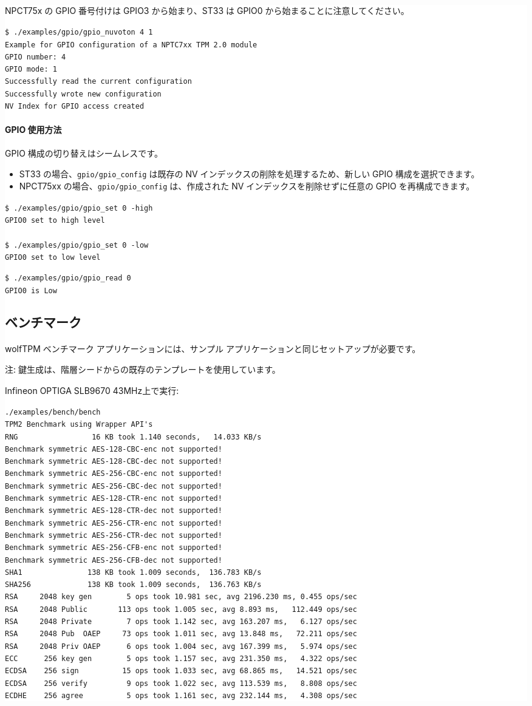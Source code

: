 NPCT75x の GPIO 番号付けは GPIO3 から始まり、ST33 は GPIO0 から始まることに注意してください。

```
$ ./examples/gpio/gpio_nuvoton 4 1
Example for GPIO configuration of a NPTC7xx TPM 2.0 module
GPIO number: 4
GPIO mode: 1
Successfully read the current configuration
Successfully wrote new configuration
NV Index for GPIO access created
```

#### GPIO 使用方法

GPIO 構成の切り替えはシームレスです。<br>
* ST33 の場合、`gpio/gpio_config` は既存の NV インデックスの削除を処理するため、新しい GPIO 構成を選択できます。<br>
* NPCT75xx の場合、`gpio/gpio_config` は、作成された NV インデックスを削除せずに任意の GPIO を再構成できます。<br>


```
$ ./examples/gpio/gpio_set 0 -high
GPIO0 set to high level

$ ./examples/gpio/gpio_set 0 -low
GPIO0 set to low level
```

```
$ ./examples/gpio/gpio_read 0
GPIO0 is Low
```

## ベンチマーク

wolfTPM ベンチマーク アプリケーションには、サンプル アプリケーションと同じセットアップが必要です。<br>

注: 鍵生成は、階層シードからの既存のテンプレートを使用しています。

Infineon OPTIGA SLB9670 43MHz上で実行:

```
./examples/bench/bench
TPM2 Benchmark using Wrapper API's
RNG                 16 KB took 1.140 seconds,   14.033 KB/s
Benchmark symmetric AES-128-CBC-enc not supported!
Benchmark symmetric AES-128-CBC-dec not supported!
Benchmark symmetric AES-256-CBC-enc not supported!
Benchmark symmetric AES-256-CBC-dec not supported!
Benchmark symmetric AES-128-CTR-enc not supported!
Benchmark symmetric AES-128-CTR-dec not supported!
Benchmark symmetric AES-256-CTR-enc not supported!
Benchmark symmetric AES-256-CTR-dec not supported!
Benchmark symmetric AES-256-CFB-enc not supported!
Benchmark symmetric AES-256-CFB-dec not supported!
SHA1               138 KB took 1.009 seconds,  136.783 KB/s
SHA256             138 KB took 1.009 seconds,  136.763 KB/s
RSA     2048 key gen        5 ops took 10.981 sec, avg 2196.230 ms, 0.455 ops/sec
RSA     2048 Public       113 ops took 1.005 sec, avg 8.893 ms,   112.449 ops/sec
RSA     2048 Private        7 ops took 1.142 sec, avg 163.207 ms,   6.127 ops/sec
RSA     2048 Pub  OAEP     73 ops took 1.011 sec, avg 13.848 ms,   72.211 ops/sec
RSA     2048 Priv OAEP      6 ops took 1.004 sec, avg 167.399 ms,   5.974 ops/sec
ECC      256 key gen        5 ops took 1.157 sec, avg 231.350 ms,   4.322 ops/sec
ECDSA    256 sign          15 ops took 1.033 sec, avg 68.865 ms,   14.521 ops/sec
ECDSA    256 verify         9 ops took 1.022 sec, avg 113.539 ms,   8.808 ops/sec
ECDHE    256 agree          5 ops took 1.161 sec, avg 232.144 ms,   4.308 ops/sec
```
